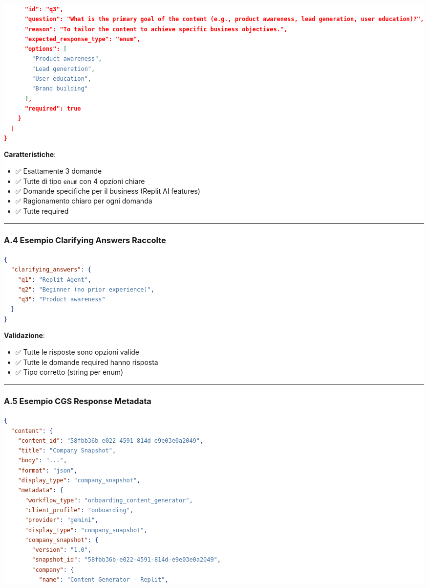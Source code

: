 ```json
      "id": "q3",
      "question": "What is the primary goal of the content (e.g., product awareness, lead generation, user education)?",
      "reason": "To tailor the content to achieve specific business objectives.",
      "expected_response_type": "enum",
      "options": [
        "Product awareness",
        "Lead generation",
        "User education",
        "Brand building"
      ],
      "required": true
    }
  ]
}
```

**Caratteristiche**:
- ✅ Esattamente 3 domande
- ✅ Tutte di tipo `enum` con 4 opzioni chiare
- ✅ Domande specifiche per il business (Replit AI features)
- ✅ Ragionamento chiaro per ogni domanda
- ✅ Tutte required

---

### A.4 Esempio Clarifying Answers Raccolte

```json
{
  "clarifying_answers": {
    "q1": "Replit Agent",
    "q2": "Beginner (no prior experience)",
    "q3": "Product awareness"
  }
}
```

**Validazione**:
- ✅ Tutte le risposte sono opzioni valide
- ✅ Tutte le domande required hanno risposta
- ✅ Tipo corretto (string per enum)

---

### A.5 Esempio CGS Response Metadata

```json
{
  "content": {
    "content_id": "58fbb36b-e022-4591-814d-e9e03e0a2049",
    "title": "Company Snapshot",
    "body": "...",
    "format": "json",
    "display_type": "company_snapshot",
    "metadata": {
      "workflow_type": "onboarding_content_generator",
      "client_profile": "onboarding",
      "provider": "gemini",
      "display_type": "company_snapshot",
      "company_snapshot": {
        "version": "1.0",
        "snapshot_id": "58fbb36b-e022-4591-814d-e9e03e0a2049",
        "company": {
          "name": "Content Generator - Replit",
```